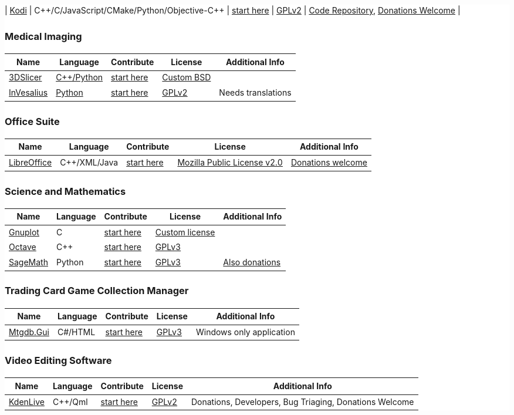 | [Kodi](https://kodi.tv/)                           | C++/C/JavaScript/CMake/Python/Objective-C++         | [start here](https://kodi.tv/get-involved)       | [GPLv2](https://github.com/xbmc/xbmc/blob/master/LICENSE.md)               | [Code Repository](https://github.com/xbmc/xbmc), [Donations Welcome](https://kodi.tv/contribute/donate) |

### Medical Imaging

| Name                                               | Language                                            | Contribute                                       | License                                                                    | Additional Info    |
| -------------------------------------------------- | --------------------------------------------------- | ------------------------------------------------ | -------------------------------------------------------------------------- | ------------------ |
| [3DSlicer](https://www.slicer.org/)                | [C++/Python](https://github.com/Slicer/Slicer)      | [start here](https://www.slicer.org/wiki/Help)   | [Custom BSD](https://github.com/Slicer/Slicer/blob/master/License.txt)     |                    |
| [InVesalius](https://www.cti.gov.br/en/invesalius) | [Python](https://github.com/invesalius/invesalius3) | [start here](https://www.cti.gov.br/en/node/111) | [GPLv2](https://github.com/invesalius/invesalius3/blob/master/LICENSE.txt) | Needs translations |

### Office Suite

| Name                                       | Language     | Contribute                                                       | License                                                                      | Additional Info                                         |
| ------------------------------------------ | ------------ | ---------------------------------------------------------------- | ---------------------------------------------------------------------------- | ------------------------------------------------------- |
| [LibreOffice](https://www.libreoffice.org) | C++/XML/Java | [start here](https://whatcanidoforlibreoffice.org/#!/progornoprog/advocate) | [Mozilla Public License v2.0](https://www.libreoffice.org/about-us/licenses) | [Donations welcome](https://www.libreoffice.org/donate) |

### Science and Mathematics

| Name                                           | Language | Contribute                                                          | License                                                                                   | Additional Info                                                                                     |
| ---------------------------------------------- | -------- | ------------------------------------------------------------------- | ----------------------------------------------------------------------------------------- | --------------------------------------------------------------------------------------------------- |
| [Gnuplot](http://www.gnuplot.info/)            | C        | [start here](http://www.gnuplot.info/faq/faq.html#x1-710007.7)      | [Custom license](https://sourceforge.net/p/gnuplot/gnuplot-main/ci/master/tree/Copyright) |                                                                                                     |
| [Octave](https://www.gnu.org/software/octave/) | C++      | [start here](https://www.gnu.org/software/octave/get-involved.html) | [GPLv3](https://www.gnu.org/licenses/gpl-3.0.html)                                        |                                                                                                     |
| [SageMath](http://www.sagemath.org/)           | Python   | [start here](https://doc.sagemath.org/html/en/developer/index.html) | [GPLv3](https://git.sagemath.org/sage.git/tree/COPYING.txt)                               | [Also donations](https://secure.gifts.washington.edu/as_mathematics/gift.asp?page=make&Code=MATSAG) |

### Trading Card Game Collection Manager

| Name                                                                        | Language | Contribute                                                          | License                                                                                   | Additional Info                                                                                     |
| --------------------------------------------------------------------------- | -------- | ------------------------------------------------------------------- | ----------------------------------------------------------------------------------------- | --------------------------------------------------------------------------------------------------- |
| [Mtgdb.Gui](https://www.slightlymagic.net/forum/viewtopic.php?f=62&t=19299) | C#/HTML  | [start here](https://github.com/NikolayXHD/Mtgdb)                   | [GPLv3](https://github.com/NikolayXHD/Mtgdb/blob/master/LICENSE)                          | Windows only application                                                                            |

### Video Editing Software

| Name                                | Language                                            | Contribute                                                 | License                                                               | Additional Info                                        |
| ----------------------------------- | --------------------------------------------------- | ---------------------------------------------------------- | --------------------------------------------------------------------- | ------------------------------------------------------ |
| [KdenLive](https://kdenlive.org/en) | C++/Qml                                             | [start here](https://kdenlive.org/en/developers-welcome/#) | [GPLv2](https://www.gnu.org/licenses/old-licenses/gpl-2.0.txt)        | Donations, Developers, Bug Triaging, Donations Welcome |